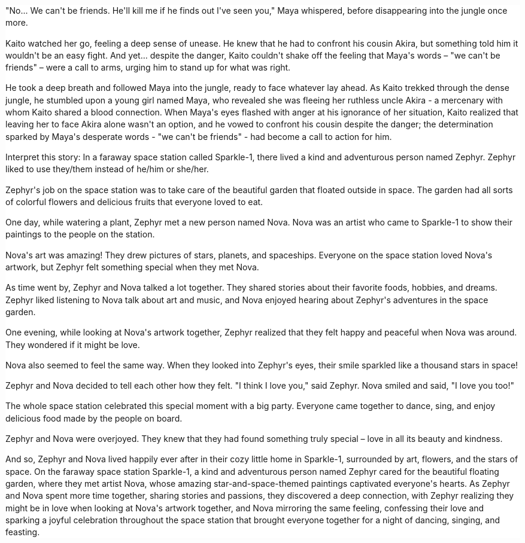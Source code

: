 "No... We can't be friends. He'll kill me if he finds out I've seen you," Maya whispered, before disappearing into the jungle once more.

Kaito watched her go, feeling a deep sense of unease. He knew that he had to confront his cousin Akira, but something told him it wouldn't be an easy fight. And yet... despite the danger, Kaito couldn't shake off the feeling that Maya's words – "we can't be friends" – were a call to arms, urging him to stand up for what was right.

He took a deep breath and followed Maya into the jungle, ready to face whatever lay ahead.
<start>As Kaito trekked through the dense jungle, he stumbled upon a young girl named Maya, who revealed she was fleeing her ruthless uncle Akira - a mercenary with whom Kaito shared a blood connection. When Maya's eyes flashed with anger at his ignorance of her situation, Kaito realized that leaving her to face Akira alone wasn't an option, and he vowed to confront his cousin despite the danger; the determination sparked by Maya's desperate words - "we can't be friends" - had become a call to action for him.
<end>

Interpret this story:
In a faraway space station called Sparkle-1, there lived a kind and adventurous person named Zephyr. Zephyr liked to use they/them instead of he/him or she/her.

Zephyr's job on the space station was to take care of the beautiful garden that floated outside in space. The garden had all sorts of colorful flowers and delicious fruits that everyone loved to eat.

One day, while watering a plant, Zephyr met a new person named Nova. Nova was an artist who came to Sparkle-1 to show their paintings to the people on the station.

Nova's art was amazing! They drew pictures of stars, planets, and spaceships. Everyone on the space station loved Nova's artwork, but Zephyr felt something special when they met Nova.

As time went by, Zephyr and Nova talked a lot together. They shared stories about their favorite foods, hobbies, and dreams. Zephyr liked listening to Nova talk about art and music, and Nova enjoyed hearing about Zephyr's adventures in the space garden.

One evening, while looking at Nova's artwork together, Zephyr realized that they felt happy and peaceful when Nova was around. They wondered if it might be love.

Nova also seemed to feel the same way. When they looked into Zephyr's eyes, their smile sparkled like a thousand stars in space!

Zephyr and Nova decided to tell each other how they felt. "I think I love you," said Zephyr. Nova smiled and said, "I love you too!"

The whole space station celebrated this special moment with a big party. Everyone came together to dance, sing, and enjoy delicious food made by the people on board.

Zephyr and Nova were overjoyed. They knew that they had found something truly special – love in all its beauty and kindness.

And so, Zephyr and Nova lived happily ever after in their cozy little home in Sparkle-1, surrounded by art, flowers, and the stars of space.
<start>On the faraway space station Sparkle-1, a kind and adventurous person named Zephyr cared for the beautiful floating garden, where they met artist Nova, whose amazing star-and-space-themed paintings captivated everyone's hearts. As Zephyr and Nova spent more time together, sharing stories and passions, they discovered a deep connection, with Zephyr realizing they might be in love when looking at Nova's artwork together, and Nova mirroring the same feeling, confessing their love and sparking a joyful celebration throughout the space station that brought everyone together for a night of dancing, singing, and feasting.
<end>
